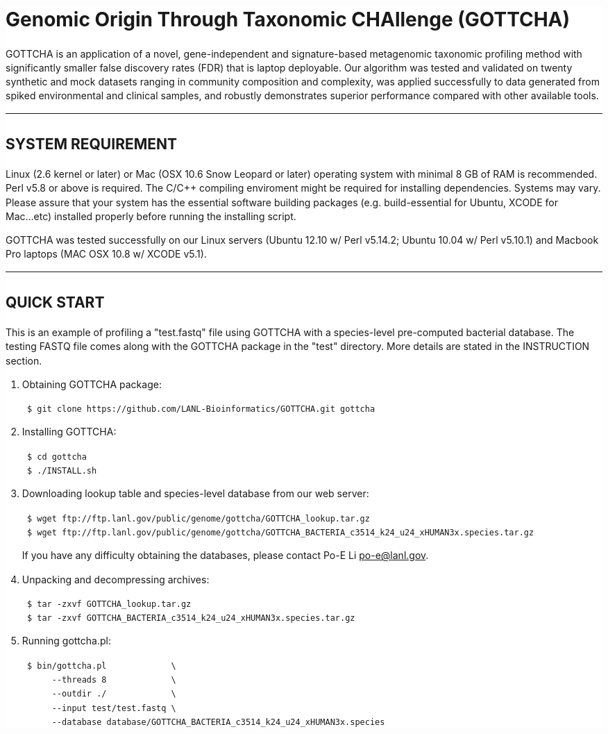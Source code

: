 # Genomic Origin Through Taxonomic CHAllenge (GOTTCHA)

GOTTCHA is an application of a novel, gene-independent and signature-based metagenomic
taxonomic profiling method with significantly smaller false discovery rates (FDR) that is 
laptop deployable. Our algorithm was tested and validated on twenty synthetic and mock 
datasets ranging in community composition and complexity, was applied successfully to data
generated from spiked environmental and clinical samples, and robustly demonstrates 
superior performance compared with other available tools.

-------------------------------------------------------------------
## SYSTEM REQUIREMENT

Linux (2.6 kernel or later) or Mac (OSX 10.6 Snow Leopard or later) operating system
with minimal 8 GB of RAM is recommended. Perl v5.8 or above is required. The C/C++
compiling enviroment might be required for installing dependencies. Systems may vary.
Please assure that your system has the essential software building packages (e.g. build-essential
for Ubuntu, XCODE for Mac...etc) installed properly before running the installing 
script.

GOTTCHA was tested successfully on our Linux servers (Ubuntu 12.10 w/ Perl v5.14.2; 
Ubuntu 10.04 w/ Perl v5.10.1) and Macbook Pro laptops (MAC OSX 10.8 w/ XCODE v5.1).

-------------------------------------------------------------------
## QUICK START 

This is an example of profiling a "test.fastq" file using GOTTCHA with a species-level
pre-computed bacterial database. The testing FASTQ file comes along with the GOTTCHA package
in the "test" directory. More details are stated in the INSTRUCTION section.

1. Obtaining GOTTCHA package:

        $ git clone https://github.com/LANL-Bioinformatics/GOTTCHA.git gottcha

2. Installing GOTTCHA:

        $ cd gottcha
        $ ./INSTALL.sh

3. Downloading lookup table and species-level database from our web server:
 
        $ wget ftp://ftp.lanl.gov/public/genome/gottcha/GOTTCHA_lookup.tar.gz
        $ wget ftp://ftp.lanl.gov/public/genome/gottcha/GOTTCHA_BACTERIA_c3514_k24_u24_xHUMAN3x.species.tar.gz
   
   If you have any difficulty obtaining the databases, please contact Po-E Li <po-e@lanl.gov>.

4. Unpacking and decompressing archives:

        $ tar -zxvf GOTTCHA_lookup.tar.gz
        $ tar -zxvf GOTTCHA_BACTERIA_c3514_k24_u24_xHUMAN3x.species.tar.gz
	
5. Running gottcha.pl: 

        $ bin/gottcha.pl             \
             --threads 8             \
             --outdir ./             \
             --input test/test.fastq \
             --database database/GOTTCHA_BACTERIA_c3514_k24_u24_xHUMAN3x.species
